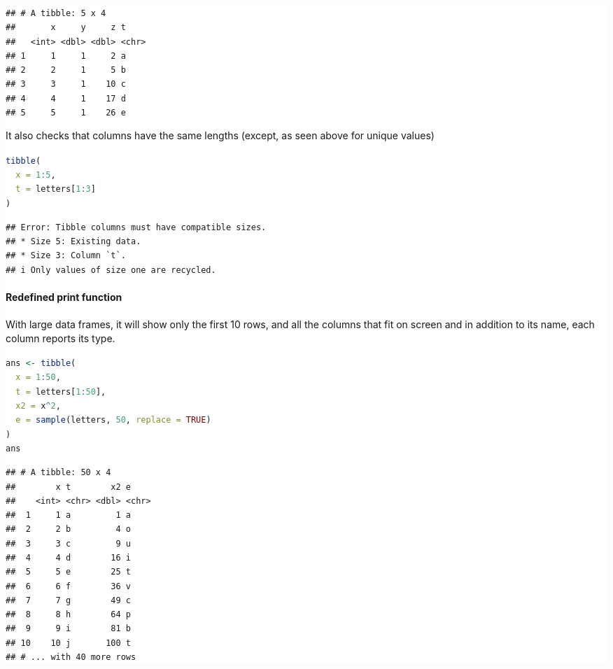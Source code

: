 ```
## # A tibble: 5 x 4
##       x     y     z t    
##   <int> <dbl> <dbl> <chr>
## 1     1     1     2 a    
## 2     2     1     5 b    
## 3     3     1    10 c    
## 4     4     1    17 d    
## 5     5     1    26 e
```

It also checks that columns have the same lengths (except, as seen above for unique values)


```r
tibble(
  x = 1:5, 
  t = letters[1:3]
)
```

```
## Error: Tibble columns must have compatible sizes.
## * Size 5: Existing data.
## * Size 3: Column `t`.
## i Only values of size one are recycled.
```

#### Redefined print function

With large data frames, it will show only the first 10 rows, and all the columns that fit on screen and in addition to its name, each column reports its type.


```r
ans <- tibble(
  x = 1:50, 
  t = letters[1:50],
  x2 = x^2,
  e = sample(letters, 50, replace = TRUE)
)
ans
```

```
## # A tibble: 50 x 4
##        x t        x2 e    
##    <int> <chr> <dbl> <chr>
##  1     1 a         1 a    
##  2     2 b         4 o    
##  3     3 c         9 u    
##  4     4 d        16 i    
##  5     5 e        25 t    
##  6     6 f        36 v    
##  7     7 g        49 c    
##  8     8 h        64 p    
##  9     9 i        81 b    
## 10    10 j       100 t    
## # ... with 40 more rows
```

